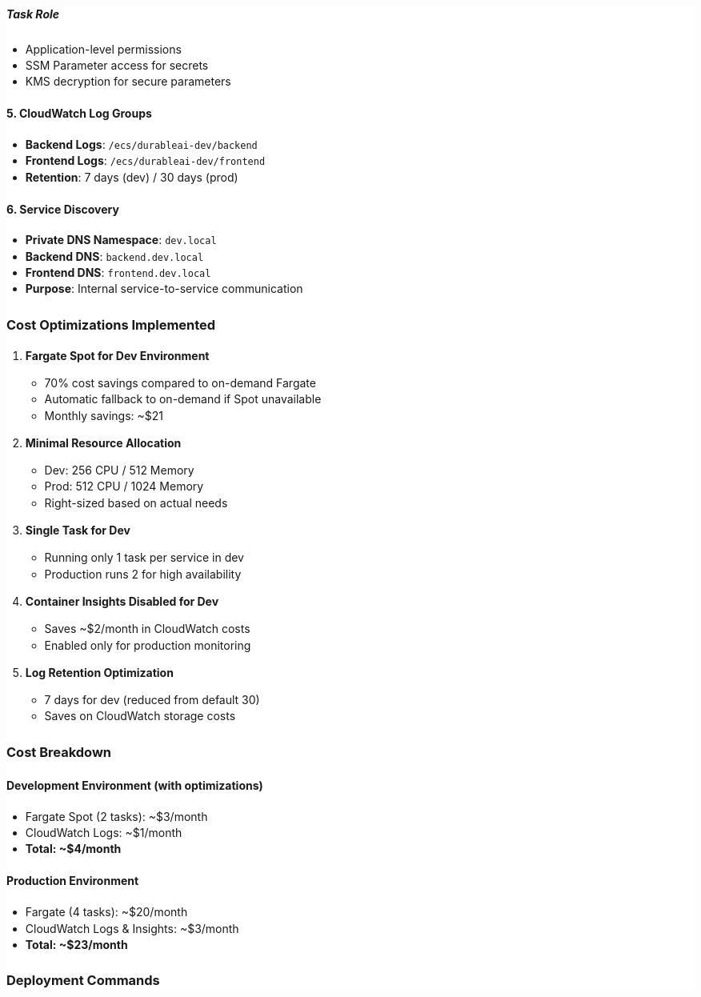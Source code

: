 ##### Task Role
- Application-level permissions
- SSM Parameter access for secrets
- KMS decryption for secure parameters

#### 5. CloudWatch Log Groups
- **Backend Logs**: `/ecs/durableai-dev/backend`
- **Frontend Logs**: `/ecs/durableai-dev/frontend`
- **Retention**: 7 days (dev) / 30 days (prod)

#### 6. Service Discovery
- **Private DNS Namespace**: `dev.local`
- **Backend DNS**: `backend.dev.local`
- **Frontend DNS**: `frontend.dev.local`
- **Purpose**: Internal service-to-service communication

### Cost Optimizations Implemented

1. **Fargate Spot for Dev Environment**
   - 70% cost savings compared to on-demand Fargate
   - Automatic fallback to on-demand if Spot unavailable
   - Monthly savings: ~$21

2. **Minimal Resource Allocation**
   - Dev: 256 CPU / 512 Memory
   - Prod: 512 CPU / 1024 Memory
   - Right-sized based on actual needs

3. **Single Task for Dev**
   - Running only 1 task per service in dev
   - Production runs 2 for high availability

4. **Container Insights Disabled for Dev**
   - Saves ~$2/month in CloudWatch costs
   - Enabled only for production monitoring

5. **Log Retention Optimization**
   - 7 days for dev (reduced from default 30)
   - Saves on CloudWatch storage costs

### Cost Breakdown

#### Development Environment (with optimizations)
- Fargate Spot (2 tasks): ~$3/month
- CloudWatch Logs: ~$1/month
- **Total: ~$4/month**

#### Production Environment
- Fargate (4 tasks): ~$20/month
- CloudWatch Logs & Insights: ~$3/month
- **Total: ~$23/month**

### Deployment Commands
